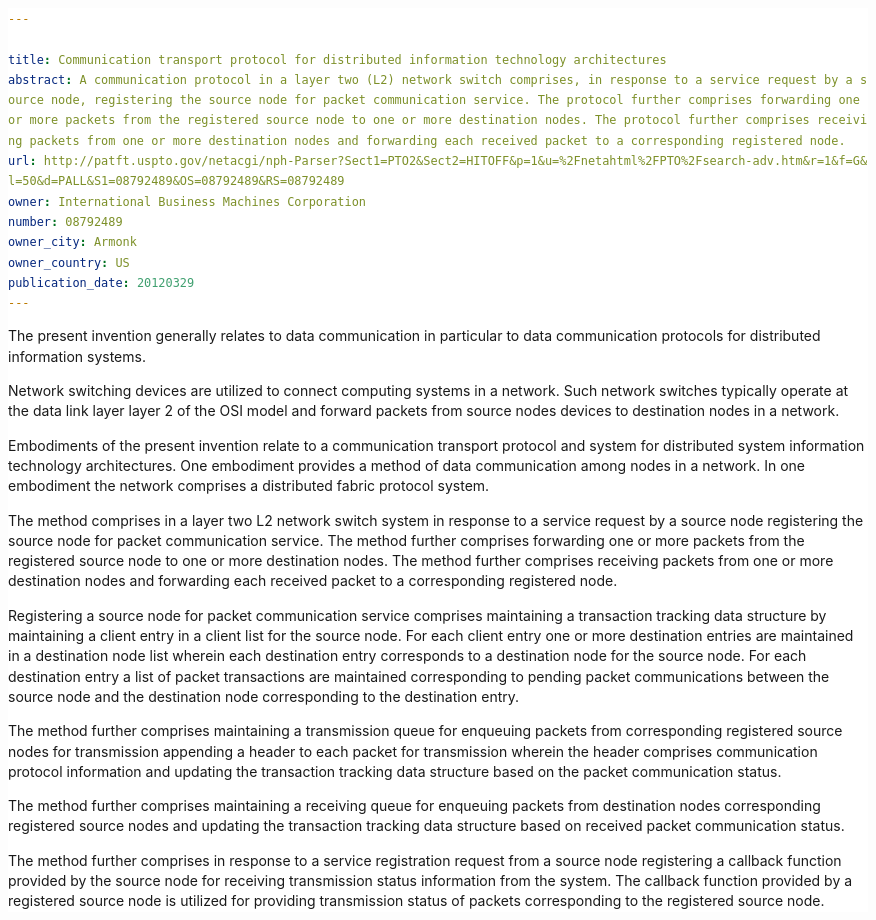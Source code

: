 ```yaml
---

title: Communication transport protocol for distributed information technology architectures
abstract: A communication protocol in a layer two (L2) network switch comprises, in response to a service request by a source node, registering the source node for packet communication service. The protocol further comprises forwarding one or more packets from the registered source node to one or more destination nodes. The protocol further comprises receiving packets from one or more destination nodes and forwarding each received packet to a corresponding registered node.
url: http://patft.uspto.gov/netacgi/nph-Parser?Sect1=PTO2&Sect2=HITOFF&p=1&u=%2Fnetahtml%2FPTO%2Fsearch-adv.htm&r=1&f=G&l=50&d=PALL&S1=08792489&OS=08792489&RS=08792489
owner: International Business Machines Corporation
number: 08792489
owner_city: Armonk
owner_country: US
publication_date: 20120329
---
```

The present invention generally relates to data communication in particular to data communication protocols for distributed information systems.

Network switching devices are utilized to connect computing systems in a network. Such network switches typically operate at the data link layer layer 2 of the OSI model and forward packets from source nodes devices to destination nodes in a network.

Embodiments of the present invention relate to a communication transport protocol and system for distributed system information technology architectures. One embodiment provides a method of data communication among nodes in a network. In one embodiment the network comprises a distributed fabric protocol system.

The method comprises in a layer two L2 network switch system in response to a service request by a source node registering the source node for packet communication service. The method further comprises forwarding one or more packets from the registered source node to one or more destination nodes. The method further comprises receiving packets from one or more destination nodes and forwarding each received packet to a corresponding registered node.

Registering a source node for packet communication service comprises maintaining a transaction tracking data structure by maintaining a client entry in a client list for the source node. For each client entry one or more destination entries are maintained in a destination node list wherein each destination entry corresponds to a destination node for the source node. For each destination entry a list of packet transactions are maintained corresponding to pending packet communications between the source node and the destination node corresponding to the destination entry.

The method further comprises maintaining a transmission queue for enqueuing packets from corresponding registered source nodes for transmission appending a header to each packet for transmission wherein the header comprises communication protocol information and updating the transaction tracking data structure based on the packet communication status.

The method further comprises maintaining a receiving queue for enqueuing packets from destination nodes corresponding registered source nodes and updating the transaction tracking data structure based on received packet communication status.

The method further comprises in response to a service registration request from a source node registering a callback function provided by the source node for receiving transmission status information from the system. The callback function provided by a registered source node is utilized for providing transmission status of packets corresponding to the registered source node.
